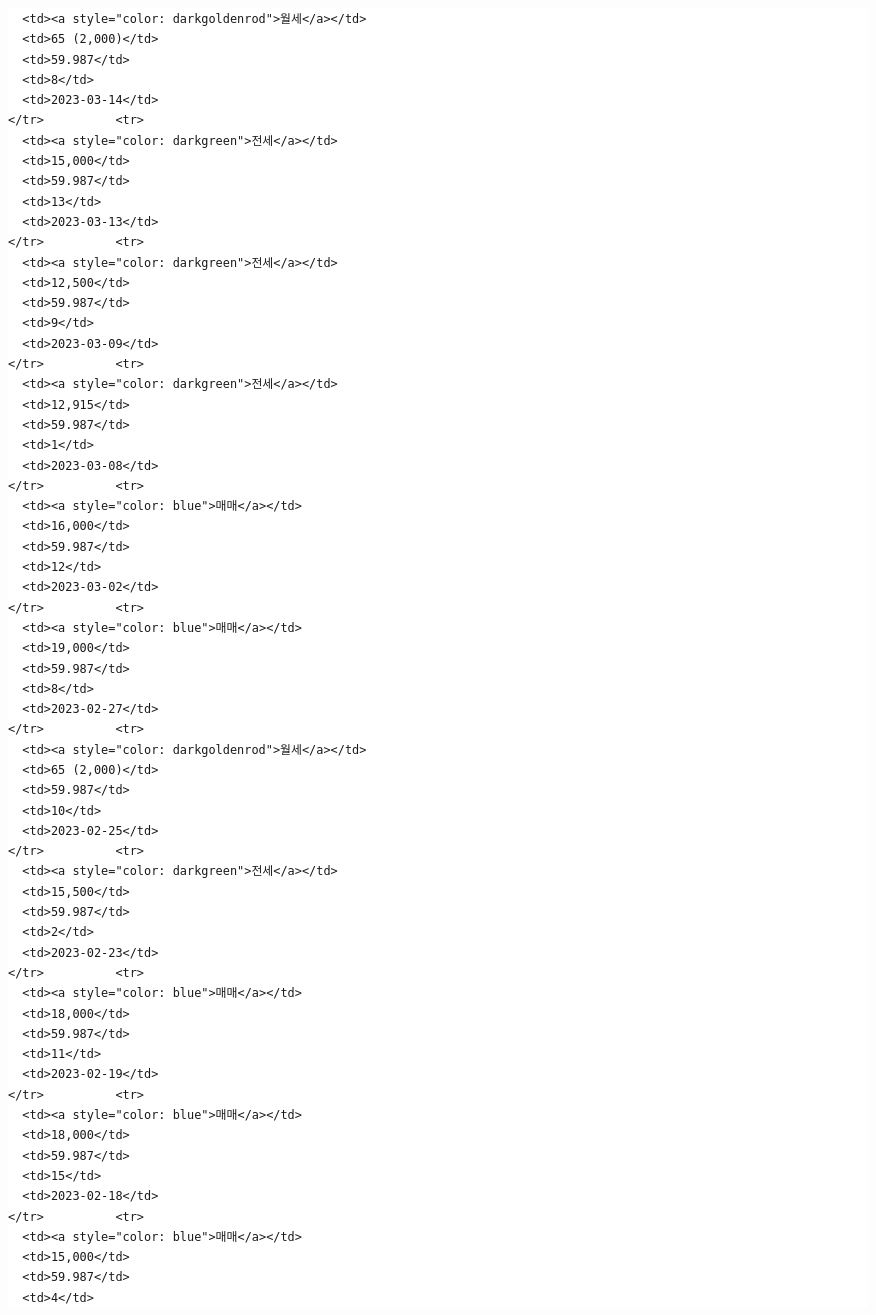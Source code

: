       <td><a style="color: darkgoldenrod">월세</a></td>
      <td>65 (2,000)</td>
      <td>59.987</td>
      <td>8</td>
      <td>2023-03-14</td>
    </tr>          <tr>
      <td><a style="color: darkgreen">전세</a></td>
      <td>15,000</td>
      <td>59.987</td>
      <td>13</td>
      <td>2023-03-13</td>
    </tr>          <tr>
      <td><a style="color: darkgreen">전세</a></td>
      <td>12,500</td>
      <td>59.987</td>
      <td>9</td>
      <td>2023-03-09</td>
    </tr>          <tr>
      <td><a style="color: darkgreen">전세</a></td>
      <td>12,915</td>
      <td>59.987</td>
      <td>1</td>
      <td>2023-03-08</td>
    </tr>          <tr>
      <td><a style="color: blue">매매</a></td>
      <td>16,000</td>
      <td>59.987</td>
      <td>12</td>
      <td>2023-03-02</td>
    </tr>          <tr>
      <td><a style="color: blue">매매</a></td>
      <td>19,000</td>
      <td>59.987</td>
      <td>8</td>
      <td>2023-02-27</td>
    </tr>          <tr>
      <td><a style="color: darkgoldenrod">월세</a></td>
      <td>65 (2,000)</td>
      <td>59.987</td>
      <td>10</td>
      <td>2023-02-25</td>
    </tr>          <tr>
      <td><a style="color: darkgreen">전세</a></td>
      <td>15,500</td>
      <td>59.987</td>
      <td>2</td>
      <td>2023-02-23</td>
    </tr>          <tr>
      <td><a style="color: blue">매매</a></td>
      <td>18,000</td>
      <td>59.987</td>
      <td>11</td>
      <td>2023-02-19</td>
    </tr>          <tr>
      <td><a style="color: blue">매매</a></td>
      <td>18,000</td>
      <td>59.987</td>
      <td>15</td>
      <td>2023-02-18</td>
    </tr>          <tr>
      <td><a style="color: blue">매매</a></td>
      <td>15,000</td>
      <td>59.987</td>
      <td>4</td>